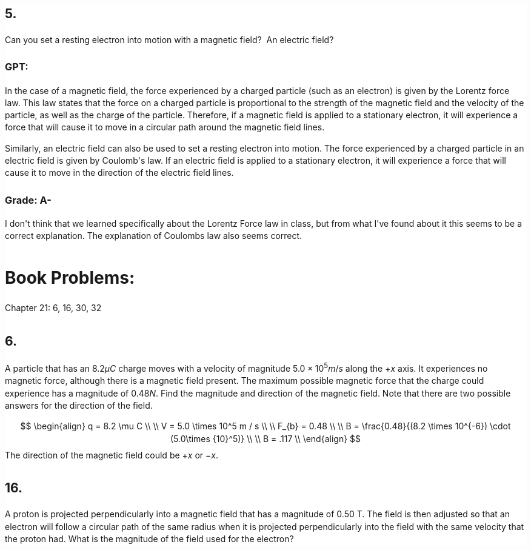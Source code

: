## 5.
Can you set a resting electron into motion with a magnetic field?  An electric field?
    

  ### GPT:

  In the case of a magnetic field, the force experienced by a charged particle (such as an electron) is given by the Lorentz force law. This law states that the force on a charged particle is proportional to the strength of the magnetic field and the velocity of the particle, as well as the charge of the particle. Therefore, if a magnetic field is applied to a stationary electron, it will experience a force that will cause it to move in a circular path around the magnetic field lines.
  
  Similarly, an electric field can also be used to set a resting electron into motion. The force experienced by a charged particle in an electric field is given by Coulomb's law. If an electric field is applied to a stationary electron, it will experience a force that will cause it to move in the direction of the electric field lines.

  
### Grade: A-
  I don't think that we learned specifically about the Lorentz Force law in class, but from what I've found about it this seems to be a correct explanation. The explanation of Coulombs law also seems correct. 


# Book Problems: 

Chapter 21: 6, 16, 30, 32

## 6.
A particle that has an $8.2 \mu C$ charge moves with a velocity of magnitude $5.0 \times 10^5 m/s$ along the $+x$ axis. It experiences no magnetic force, although there is a magnetic field present. The maximum possible magnetic force that the charge could experience has a magnitude of $0.48 N$. Find the magnitude and direction of the magnetic field. Note that there are two possible answers for the direction of the field.

$$
\begin{align}
q = 8.2 \mu C \\
  \\
V = 5.0 \times 10^5 m / s \\
  \\
F_{b} = 0.48 \\
\\
B = \frac{0.48}{(8.2 \times 10^{-6}) \cdot (5.0\times {10}^5)} \\
   \\
B = .117 \\
\end{align}
$$
The direction of the magnetic field could be $+x$ or $-x$.

## 16. 
A proton is projected perpendicularly into a magnetic field that has a magnitude of 0.50 T. The field is then adjusted so that an electron will follow a circular path of the same radius when it is projected perpendicularly into the field with the same velocity that the proton had. What is the magnitude of the field used for the electron?

